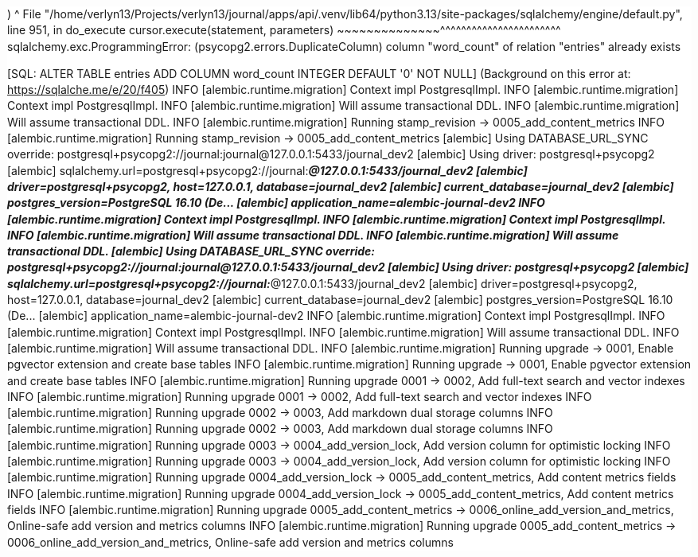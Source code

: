 )
^
File "/home/verlyn13/Projects/verlyn13/journal/apps/api/.venv/lib64/python3.13/site-packages/sqlalchemy/engine/default.py", line 951, in do\_execute
cursor.execute(statement, parameters)
\~\~\~\~\~\~\~\~\~\~\~\~\~\~^^^^^^^^^^^^^^^^^^^^^^^
sqlalchemy.exc.ProgrammingError: (psycopg2.errors.DuplicateColumn) column "word\_count" of relation "entries" already exists

\[SQL: ALTER TABLE entries ADD COLUMN word\_count INTEGER DEFAULT '0' NOT NULL]
(Background on this error at: <https://sqlalche.me/e/20/f405>)
INFO  \[alembic.runtime.migration] Context impl PostgresqlImpl.
INFO  \[alembic.runtime.migration] Context impl PostgresqlImpl.
INFO  \[alembic.runtime.migration] Will assume transactional DDL.
INFO  \[alembic.runtime.migration] Will assume transactional DDL.
INFO  \[alembic.runtime.migration] Running stamp\_revision  -> 0005\_add\_content\_metrics
INFO  \[alembic.runtime.migration] Running stamp\_revision  -> 0005\_add\_content\_metrics
\[alembic] Using DATABASE\_URL\_SYNC override: postgresql+psycopg2://journal:journal\@127.0.0.1:5433/journal\_dev2
\[alembic] Using driver: postgresql+psycopg2
\[alembic] sqlalchemy.url=postgresql+psycopg2://journal:***@127.0.0.1:5433/journal\_dev2
\[alembic] driver=postgresql+psycopg2, host=127.0.0.1, database=journal\_dev2
\[alembic] current\_database=journal\_dev2
\[alembic] postgres\_version=PostgreSQL 16.10 (De...
\[alembic] application\_name=alembic-journal-dev2
INFO  \[alembic.runtime.migration] Context impl PostgresqlImpl.
INFO  \[alembic.runtime.migration] Context impl PostgresqlImpl.
INFO  \[alembic.runtime.migration] Will assume transactional DDL.
INFO  \[alembic.runtime.migration] Will assume transactional DDL.
\[alembic] Using DATABASE\_URL\_SYNC override: postgresql+psycopg2://journal:journal\@127.0.0.1:5433/journal\_dev2
\[alembic] Using driver: postgresql+psycopg2
\[alembic] sqlalchemy.url=postgresql+psycopg2://journal:***@127.0.0.1:5433/journal\_dev2
\[alembic] driver=postgresql+psycopg2, host=127.0.0.1, database=journal\_dev2
\[alembic] current\_database=journal\_dev2
\[alembic] postgres\_version=PostgreSQL 16.10 (De...
\[alembic] application\_name=alembic-journal-dev2
INFO  \[alembic.runtime.migration] Context impl PostgresqlImpl.
INFO  \[alembic.runtime.migration] Context impl PostgresqlImpl.
INFO  \[alembic.runtime.migration] Will assume transactional DDL.
INFO  \[alembic.runtime.migration] Will assume transactional DDL.
INFO  \[alembic.runtime.migration] Running upgrade  -> 0001, Enable pgvector extension and create base tables
INFO  \[alembic.runtime.migration] Running upgrade  -> 0001, Enable pgvector extension and create base tables
INFO  \[alembic.runtime.migration] Running upgrade 0001 -> 0002, Add full-text search and vector indexes
INFO  \[alembic.runtime.migration] Running upgrade 0001 -> 0002, Add full-text search and vector indexes
INFO  \[alembic.runtime.migration] Running upgrade 0002 -> 0003, Add markdown dual storage columns
INFO  \[alembic.runtime.migration] Running upgrade 0002 -> 0003, Add markdown dual storage columns
INFO  \[alembic.runtime.migration] Running upgrade 0003 -> 0004\_add\_version\_lock, Add version column for optimistic locking
INFO  \[alembic.runtime.migration] Running upgrade 0003 -> 0004\_add\_version\_lock, Add version column for optimistic locking
INFO  \[alembic.runtime.migration] Running upgrade 0004\_add\_version\_lock -> 0005\_add\_content\_metrics, Add content metrics fields
INFO  \[alembic.runtime.migration] Running upgrade 0004\_add\_version\_lock -> 0005\_add\_content\_metrics, Add content metrics fields
INFO  \[alembic.runtime.migration] Running upgrade 0005\_add\_content\_metrics -> 0006\_online\_add\_version\_and\_metrics, Online-safe add version and metrics columns
INFO  \[alembic.runtime.migration] Running upgrade 0005\_add\_content\_metrics -> 0006\_online\_add\_version\_and\_metrics, Online-safe add version and metrics columns